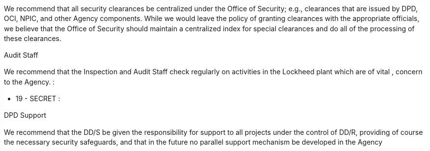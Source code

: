 We recommend that all security clearances be centralized
under the Office of Security; e.g., clearances that are issued
by DPD, OCI, NPIC, and other Agency components. While we
would leave the policy of granting clearances with the appropriate
officials, we believe that the Office of Security should maintain
a centralized index for special clearances and do all of the
processing of these clearances.

Audit Staff

We recommend that the Inspection and Audit Staff check
regularly on activities in the Lockheed plant which are of vital
,
concern to the Agency.
:

- 19 -
SECRET
:

DPD Support

We recommend that the DD/S be given the responsibility for
support to all projects under the control of DD/R, providing of
course the necessary security safeguards, and that in the future
no parallel support mechanism be developed in the Agency
